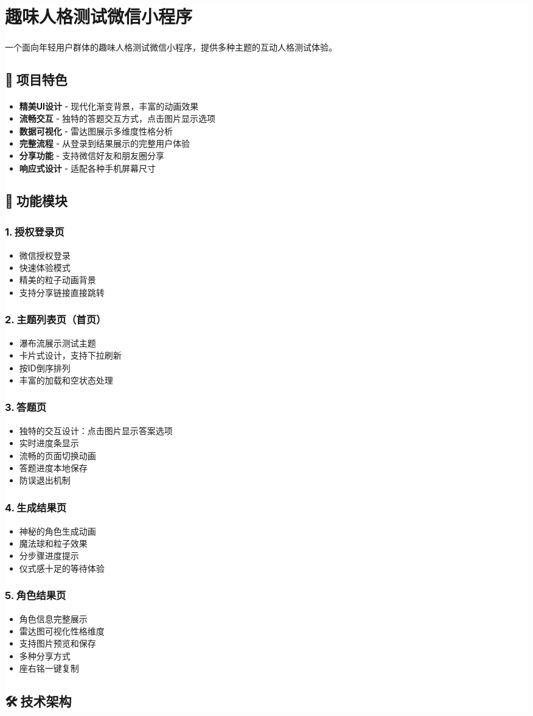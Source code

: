 # 趣味人格测试微信小程序

一个面向年轻用户群体的趣味人格测试微信小程序，提供多种主题的互动人格测试体验。

## 🎯 项目特色

- **精美UI设计** - 现代化渐变背景，丰富的动画效果
- **流畅交互** - 独特的答题交互方式，点击图片显示选项
- **数据可视化** - 雷达图展示多维度性格分析
- **完整流程** - 从登录到结果展示的完整用户体验
- **分享功能** - 支持微信好友和朋友圈分享
- **响应式设计** - 适配各种手机屏幕尺寸

## 📱 功能模块

### 1. 授权登录页
- 微信授权登录
- 快速体验模式
- 精美的粒子动画背景
- 支持分享链接直接跳转

### 2. 主题列表页（首页）
- 瀑布流展示测试主题
- 卡片式设计，支持下拉刷新
- 按ID倒序排列
- 丰富的加载和空状态处理

### 3. 答题页
- 独特的交互设计：点击图片显示答案选项
- 实时进度条显示
- 流畅的页面切换动画
- 答题进度本地保存
- 防误退出机制

### 4. 生成结果页
- 神秘的角色生成动画
- 魔法球和粒子效果
- 分步骤进度提示
- 仪式感十足的等待体验

### 5. 角色结果页
- 角色信息完整展示
- 雷达图可视化性格维度
- 支持图片预览和保存
- 多种分享方式
- 座右铭一键复制

## 🛠 技术架构
